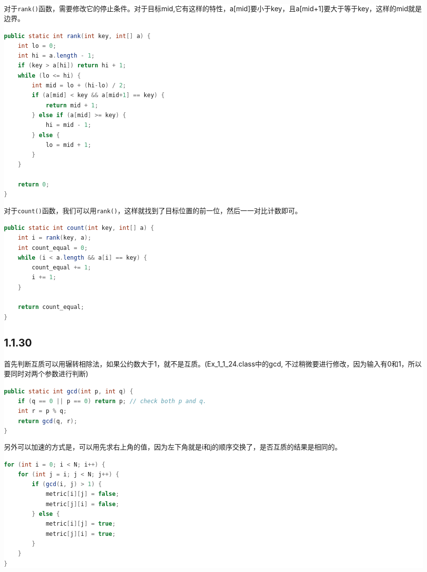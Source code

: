 对于`rank()`函数，需要修改它的停止条件。对于目标mid,它有这样的特性，a[mid]要小于key，且a[mid+1]要大于等于key，这样的mid就是边界。

```Java
public static int rank(int key, int[] a) {
    int lo = 0;
    int hi = a.length - 1;
    if (key > a[hi]) return hi + 1;
    while (lo <= hi) {
        int mid = lo + (hi-lo) / 2;
        if (a[mid] < key && a[mid+1] == key) {
            return mid + 1;
        } else if (a[mid] >= key) {
            hi = mid - 1;
        } else {
            lo = mid + 1;
        }
    }

    return 0;
}
```

对于`count()`函数，我们可以用`rank()`，这样就找到了目标位置的前一位，然后一一对比计数即可。

```Java
public static int count(int key, int[] a) {
    int i = rank(key, a);
    int count_equal = 0;
    while (i < a.length && a[i] == key) {
        count_equal += 1;
        i += 1;
    }

    return count_equal;
}
```

## 1.1.30

首先判断互质可以用辗转相除法，如果公约数大于1，就不是互质。(Ex_1_1_24.class中的gcd, 不过稍微要进行修改，因为输入有0和1，所以要同时对两个参数进行判断)

```Java
public static int gcd(int p, int q) {
    if (q == 0 || p == 0) return p; // check both p and q.
    int r = p % q;
    return gcd(q, r);
}
```

另外可以加速的方式是，可以用先求右上角的值，因为左下角就是i和j的顺序交换了，是否互质的结果是相同的。

```Java
for (int i = 0; i < N; i++) {
    for (int j = i; j < N; j++) {
        if (gcd(i, j) > 1) {
            metric[i][j] = false;
            metric[j][i] = false;
        } else {
            metric[i][j] = true;
            metric[j][i] = true;
        }
    }
}
```
